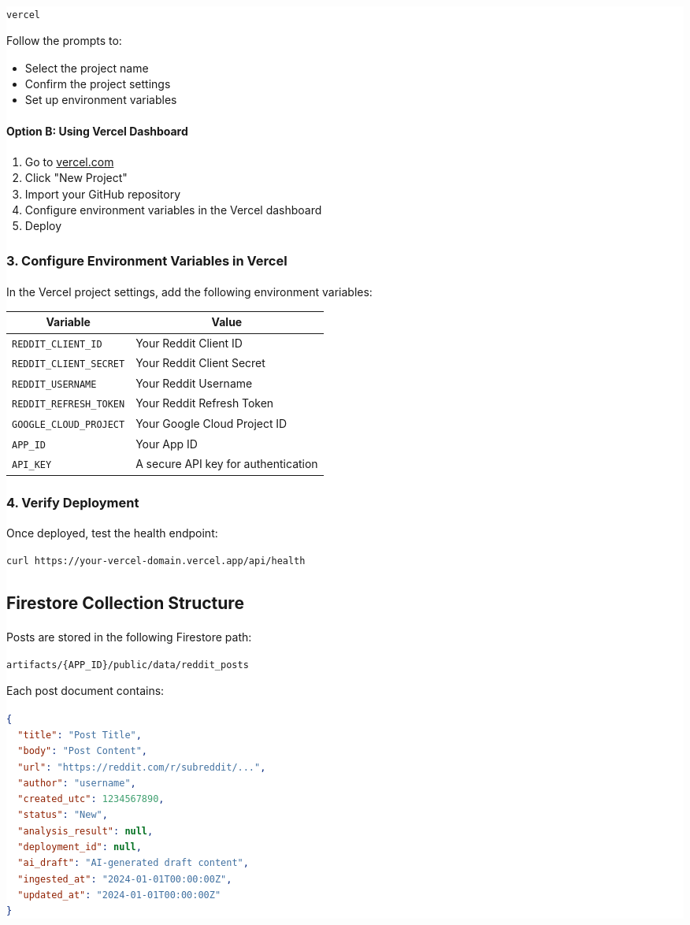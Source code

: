 ```bash
vercel
```

Follow the prompts to:
- Select the project name
- Confirm the project settings
- Set up environment variables

#### Option B: Using Vercel Dashboard

1. Go to [vercel.com](https://vercel.com)
2. Click "New Project"
3. Import your GitHub repository
4. Configure environment variables in the Vercel dashboard
5. Deploy

### 3. Configure Environment Variables in Vercel

In the Vercel project settings, add the following environment variables:

| Variable | Value |
|----------|-------|
| `REDDIT_CLIENT_ID` | Your Reddit Client ID |
| `REDDIT_CLIENT_SECRET` | Your Reddit Client Secret |
| `REDDIT_USERNAME` | Your Reddit Username |
| `REDDIT_REFRESH_TOKEN` | Your Reddit Refresh Token |
| `GOOGLE_CLOUD_PROJECT` | Your Google Cloud Project ID |
| `APP_ID` | Your App ID |
| `API_KEY` | A secure API key for authentication |

### 4. Verify Deployment

Once deployed, test the health endpoint:

```bash
curl https://your-vercel-domain.vercel.app/api/health
```

## Firestore Collection Structure

Posts are stored in the following Firestore path:

```
artifacts/{APP_ID}/public/data/reddit_posts
```

Each post document contains:

```json
{
  "title": "Post Title",
  "body": "Post Content",
  "url": "https://reddit.com/r/subreddit/...",
  "author": "username",
  "created_utc": 1234567890,
  "status": "New",
  "analysis_result": null,
  "deployment_id": null,
  "ai_draft": "AI-generated draft content",
  "ingested_at": "2024-01-01T00:00:00Z",
  "updated_at": "2024-01-01T00:00:00Z"
}
```